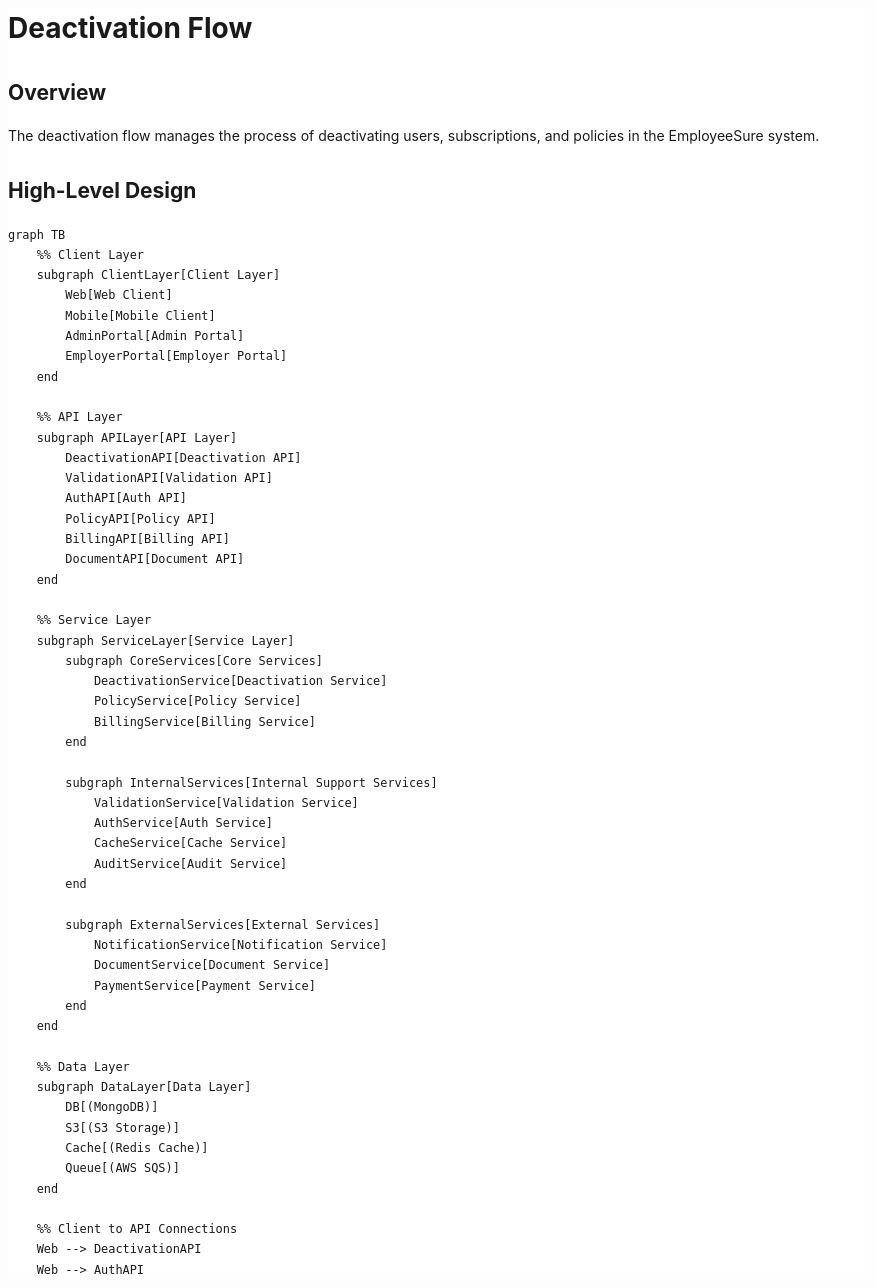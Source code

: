 # Deactivation Flow

## Overview
The deactivation flow manages the process of deactivating users, subscriptions, and policies in the EmployeeSure system.

## High-Level Design

```mermaid
graph TB
    %% Client Layer
    subgraph ClientLayer[Client Layer]
        Web[Web Client]
        Mobile[Mobile Client]
        AdminPortal[Admin Portal]
        EmployerPortal[Employer Portal]
    end

    %% API Layer
    subgraph APILayer[API Layer]
        DeactivationAPI[Deactivation API]
        ValidationAPI[Validation API]
        AuthAPI[Auth API]
        PolicyAPI[Policy API]
        BillingAPI[Billing API]
        DocumentAPI[Document API]
    end

    %% Service Layer
    subgraph ServiceLayer[Service Layer]
        subgraph CoreServices[Core Services]
            DeactivationService[Deactivation Service]
            PolicyService[Policy Service]
            BillingService[Billing Service]
        end
        
        subgraph InternalServices[Internal Support Services]
            ValidationService[Validation Service]
            AuthService[Auth Service]
            CacheService[Cache Service]
            AuditService[Audit Service]
        end

        subgraph ExternalServices[External Services]
            NotificationService[Notification Service]
            DocumentService[Document Service]
            PaymentService[Payment Service]
        end
    end

    %% Data Layer
    subgraph DataLayer[Data Layer]
        DB[(MongoDB)]
        S3[(S3 Storage)]
        Cache[(Redis Cache)]
        Queue[(AWS SQS)]
    end

    %% Client to API Connections
    Web --> DeactivationAPI
    Web --> AuthAPI
```